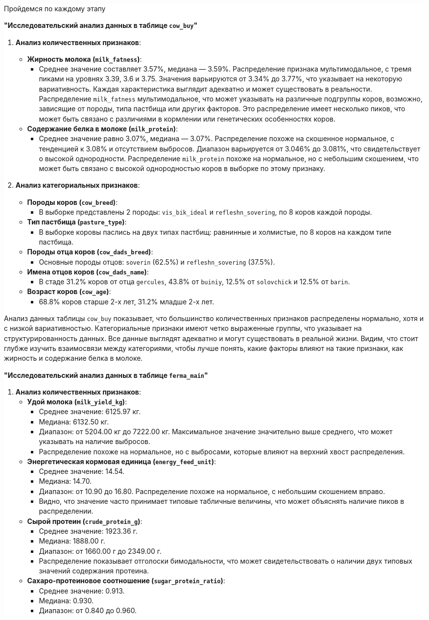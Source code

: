 Пройдемся по каждому этапу

**"Исследовательский анализ данных в таблице `cow_buy`"** 


1. **Анализ количественных признаков**:
   - **Жирность молока (`milk_fatness`)**: 
     - Среднее значение составляет 3.57%, медиана — 3.59%. Распределение признака мультимодальное, с тремя пиками на уровнях 3.39, 3.6 и 3.75. Значения варьируются от 3.34% до 3.77%, что указывает на некоторую вариативность. Каждая характеристика выглядит адекватно и может существовать в реальности. Распределение `milk_fatness` мультимодальное, что может указывать на различные подгруппы коров, возможно, зависящие от породы, типа пастбища или других факторов. Это распределение имеет несколько пиков, что может быть связано с различиями в кормлении или генетических особенностях коров.
   - **Содержание белка в молоке (`milk_protein`)**:
     - Среднее значение равно 3.07%, медиана — 3.07%. Распределение похоже на скошенное нормальное, с тенденцией к 3.08% и отсутствием выбросов. Диапазон варьируется от 3.046% до 3.081%, что свидетельствует о высокой однородности. Распределение `milk_protein` похоже на нормальное, но с небольшим скошением, что может быть связано с высокой однородностью коров в выборке по этому признаку.

2. **Анализ категориальных признаков**:
   - **Породы коров (`cow_breed`)**: 
     - В выборке представлены 2 породы: `vis_bik_ideal` и `refleshn_sovering`, по 8 коров каждой породы.
   - **Тип пастбища (`pasture_type`)**:
     - В выборке коровы паслись на двух типах пастбищ: равнинные и холмистые, по 8 коров на каждом типе пастбища.
   - **Породы отца коров (`cow_dads_breed`)**:
     - Основные породы отцов: `soverin` (62.5%) и `refleshn_sovering` (37.5%).
   - **Имена отцов коров (`cow_dads_name`)**:
     - В стаде 31.2% коров от отца `gercules`, 43.8% от `buiniy`, 12.5% от `solovchick` и 12.5% от `barin`.
   - **Возраст коров (`cow_age`)**:
     - 68.8% коров старше 2-х лет, 31.2% младше 2-х лет.

Анализ данных таблицы `cow_buy` показывает, что большинство количественных признаков распределены нормально, хотя и с низкой вариативностью. 
Категориальные признаки имеют четко выраженные группы, что указывает на структурированность данных. Все данные выглядят адекватно и могут существовать в реальной жизни. Видим, что стоит глубже изучить взаимосвязи между категориями, чтобы лучше понять, какие факторы влияют на такие признаки, как жирность и содержание белка в молоке.


**"Исследовательский анализ данных в таблице `ferma_main`"** 

1. **Анализ количественных признаков**:
   - **Удой молока (`milk_yield_kg`)**:
     - Среднее значение: 6125.97 кг.
     - Медиана: 6132.50 кг.
     - Диапазон: от 5204.00 кг до 7222.00 кг. Максимальное значение значительно выше среднего, что может указывать на наличие выбросов.
     - Распределение похоже на нормальное, но с выбросами, которые влияют на верхний хвост распределения.
   - **Энергетическая кормовая единица (`energy_feed_unit`)**:
     - Среднее значение: 14.54.
     - Медиана: 14.70.
     - Диапазон: от 10.90 до 16.80. Распределение похоже на нормальное, с небольшим скошением вправо.
     - Видно, что значение часто принимает типовые табличные величины, что может объяснять наличие пиков в распределении.
   - **Сырой протеин (`crude_protein_g`)**:
     - Среднее значение: 1923.36 г.
     - Медиана: 1888.00 г.
     - Диапазон: от 1660.00 г до 2349.00 г.
     - Распределение показывает отголоски бимодальности, что может свидетельствовать о наличии двух типовых значений содержания протеина.
   - **Сахаро-протеиновое соотношение (`sugar_protein_ratio`)**:
     - Среднее значение: 0.913.
     - Медиана: 0.930.
     - Диапазон: от 0.840 до 0.960.